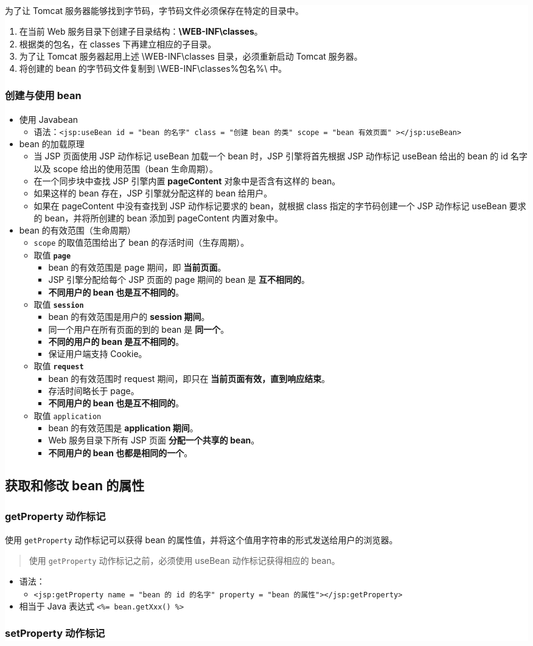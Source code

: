 为了让 Tomcat 服务器能够找到字节码，字节码文件必须保存在特定的目录中。

1. 在当前 Web 服务目录下创建子目录结构：**\WEB-INF\classes**。
2. 根据类的包名，在 classes 下再建立相应的子目录。
3. 为了让 Tomcat 服务器起用上述 \WEB-INF\classes 目录，必须重新启动 Tomcat 服务器。
4. 将创建的 bean 的字节码文件复制到 \WEB-INF\classes\%包名%\ 中。

### 创建与使用 bean

- 使用 Javabean
	- 语法：`<jsp:useBean id = "bean 的名字" class = "创建 bean 的类" scope = "bean 有效页面" ></jsp:useBean>`
- bean 的加载原理
	- 当 JSP 页面使用 JSP 动作标记 useBean 加载一个 bean 时，JSP 引擎将首先根据 JSP 动作标记 useBean 给出的 bean 的 id 名字以及 scope 给出的使用范围（bean 生命周期）。
	- 在一个同步块中查找 JSP 引擎内置 **pageContent** 对象中是否含有这样的 bean。
	- 如果这样的 bean 存在，JSP 引擎就分配这样的 bean 给用户。
	- 如果在 pageContent 中没有查找到 JSP 动作标记要求的 bean，就根据 class 指定的字节码创建一个 JSP 动作标记 useBean 要求的 bean，并将所创建的 bean 添加到 pageContent 内置对象中。
- bean 的有效范围（生命周期）
	- `scope` 的取值范围给出了 bean 的存活时间（生存周期）。
	- 取值 **`page`**
		- bean 的有效范围是 page 期间，即 **当前页面**。
		- JSP 引擎分配给每个 JSP 页面的 page 期间的 bean 是 **互不相同的**。
		- **不同用户的 bean 也是互不相同的**。
	- 取值 **`session`**
		- bean 的有效范围是用户的 **session 期间**。
		- 同一个用户在所有页面的到的 bean 是 **同一个**。
		- **不同的用户的 bean 是互不相同的**。
		- 保证用户端支持 Cookie。
	- 取值 **`request`**
		- bean 的有效范围时 request 期间，即只在 **当前页面有效，直到响应结束**。
		- 存活时间略长于 page。
		- **不同用户的 bean 也是互不相同的**。
	- 取值 `application`
		- bean 的有效范围是 **application 期间**。
		- Web 服务目录下所有 JSP 页面 **分配一个共享的 bean**。
		- **不同用户的 bean 也都是相同的一个**。

## 获取和修改 bean 的属性

### getProperty 动作标记

使用 `getProperty` 动作标记可以获得 bean 的属性值，并将这个值用字符串的形式发送给用户的浏览器。

> 使用 `getProperty` 动作标记之前，必须使用 useBean 动作标记获得相应的 bean。

- 语法：
	- `<jsp:getProperty name = "bean 的 id 的名字" property = "bean 的属性"></jsp:getProperty>`
- 相当于 Java 表达式 `<%= bean.getXxx() %>`

### setProperty 动作标记
